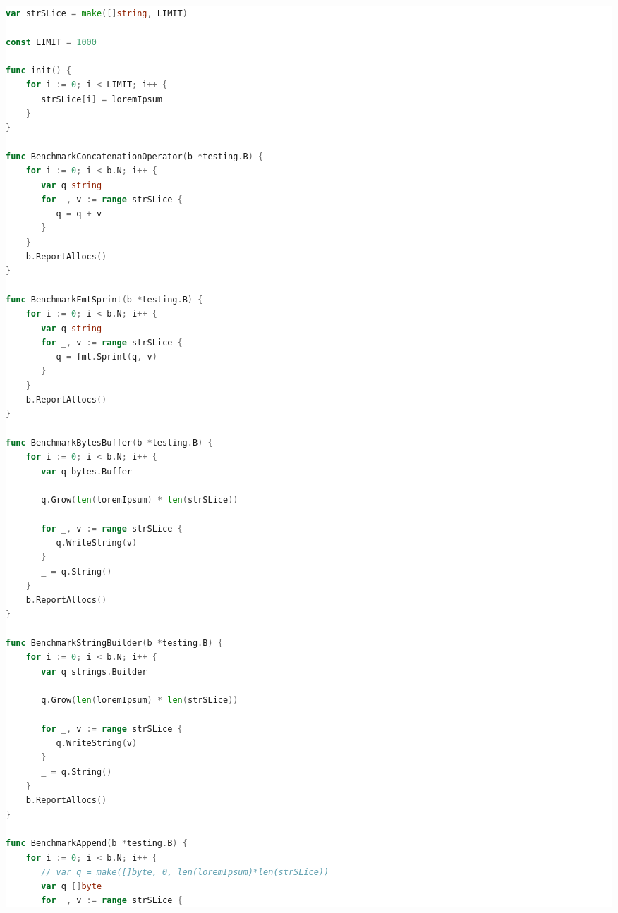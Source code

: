 ```go
var strSLice = make([]string, LIMIT)

const LIMIT = 1000

func init() {
    for i := 0; i < LIMIT; i++ {
       strSLice[i] = loremIpsum
    }
}

func BenchmarkConcatenationOperator(b *testing.B) {
    for i := 0; i < b.N; i++ {
       var q string
       for _, v := range strSLice {
          q = q + v
       }
    }
    b.ReportAllocs()
}

func BenchmarkFmtSprint(b *testing.B) {
    for i := 0; i < b.N; i++ {
       var q string
       for _, v := range strSLice {
          q = fmt.Sprint(q, v)
       }
    }
    b.ReportAllocs()
}

func BenchmarkBytesBuffer(b *testing.B) {
    for i := 0; i < b.N; i++ {
       var q bytes.Buffer

       q.Grow(len(loremIpsum) * len(strSLice))

       for _, v := range strSLice {
          q.WriteString(v)
       }
       _ = q.String()
    }
    b.ReportAllocs()
}

func BenchmarkStringBuilder(b *testing.B) {
    for i := 0; i < b.N; i++ {
       var q strings.Builder

       q.Grow(len(loremIpsum) * len(strSLice))

       for _, v := range strSLice {
          q.WriteString(v)
       }
       _ = q.String()
    }
    b.ReportAllocs()
}

func BenchmarkAppend(b *testing.B) {
    for i := 0; i < b.N; i++ {
       // var q = make([]byte, 0, len(loremIpsum)*len(strSLice))
       var q []byte
       for _, v := range strSLice {
```